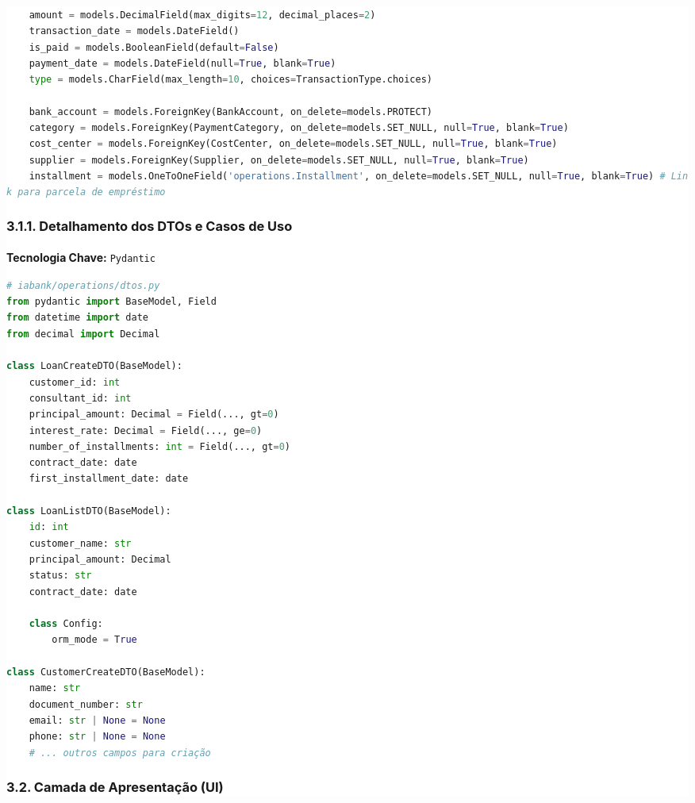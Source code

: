 ```python
    amount = models.DecimalField(max_digits=12, decimal_places=2)
    transaction_date = models.DateField()
    is_paid = models.BooleanField(default=False)
    payment_date = models.DateField(null=True, blank=True)
    type = models.CharField(max_length=10, choices=TransactionType.choices)

    bank_account = models.ForeignKey(BankAccount, on_delete=models.PROTECT)
    category = models.ForeignKey(PaymentCategory, on_delete=models.SET_NULL, null=True, blank=True)
    cost_center = models.ForeignKey(CostCenter, on_delete=models.SET_NULL, null=True, blank=True)
    supplier = models.ForeignKey(Supplier, on_delete=models.SET_NULL, null=True, blank=True)
    installment = models.OneToOneField('operations.Installment', on_delete=models.SET_NULL, null=True, blank=True) # Link para parcela de empréstimo
```

### 3.1.1. Detalhamento dos DTOs e Casos de Uso

**Tecnologia Chave:** `Pydantic`

```python
# iabank/operations/dtos.py
from pydantic import BaseModel, Field
from datetime import date
from decimal import Decimal

class LoanCreateDTO(BaseModel):
    customer_id: int
    consultant_id: int
    principal_amount: Decimal = Field(..., gt=0)
    interest_rate: Decimal = Field(..., ge=0)
    number_of_installments: int = Field(..., gt=0)
    contract_date: date
    first_installment_date: date

class LoanListDTO(BaseModel):
    id: int
    customer_name: str
    principal_amount: Decimal
    status: str
    contract_date: date

    class Config:
        orm_mode = True

class CustomerCreateDTO(BaseModel):
    name: str
    document_number: str
    email: str | None = None
    phone: str | None = None
    # ... outros campos para criação
```

### 3.2. Camada de Apresentação (UI)
